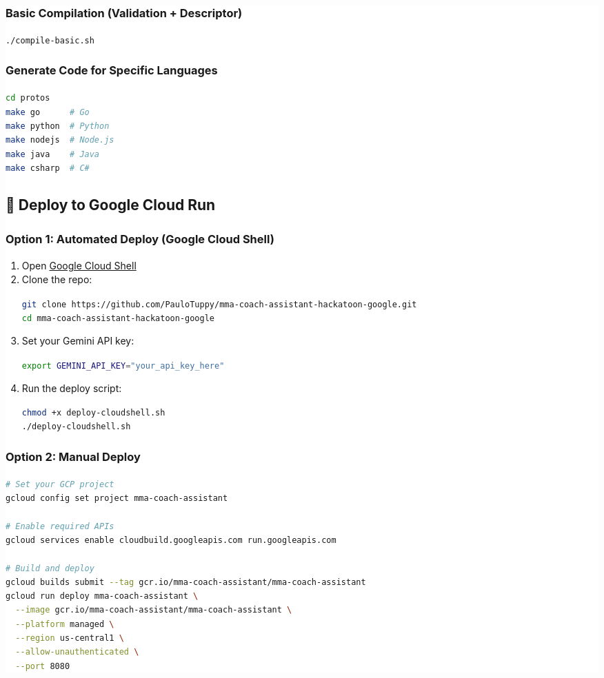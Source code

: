 ### Basic Compilation (Validation + Descriptor)
```bash
./compile-basic.sh
```

### Generate Code for Specific Languages
```bash
cd protos
make go      # Go
make python  # Python
make nodejs  # Node.js
make java    # Java
make csharp  # C#
```

## 🚀 Deploy to Google Cloud Run

### Option 1: Automated Deploy (Google Cloud Shell)

1. Open [Google Cloud Shell](https://console.cloud.google.com/cloudshell)
2. Clone the repo:
   ```bash
   git clone https://github.com/PauloTuppy/mma-coach-assistant-hackatoon-google.git
   cd mma-coach-assistant-hackatoon-google
   ```
3. Set your Gemini API key:
   ```bash
   export GEMINI_API_KEY="your_api_key_here"
   ```
4. Run the deploy script:
   ```bash
   chmod +x deploy-cloudshell.sh
   ./deploy-cloudshell.sh
   ```

### Option 2: Manual Deploy

```bash
# Set your GCP project
gcloud config set project mma-coach-assistant

# Enable required APIs
gcloud services enable cloudbuild.googleapis.com run.googleapis.com

# Build and deploy
gcloud builds submit --tag gcr.io/mma-coach-assistant/mma-coach-assistant
gcloud run deploy mma-coach-assistant \
  --image gcr.io/mma-coach-assistant/mma-coach-assistant \
  --platform managed \
  --region us-central1 \
  --allow-unauthenticated \
  --port 8080
```
